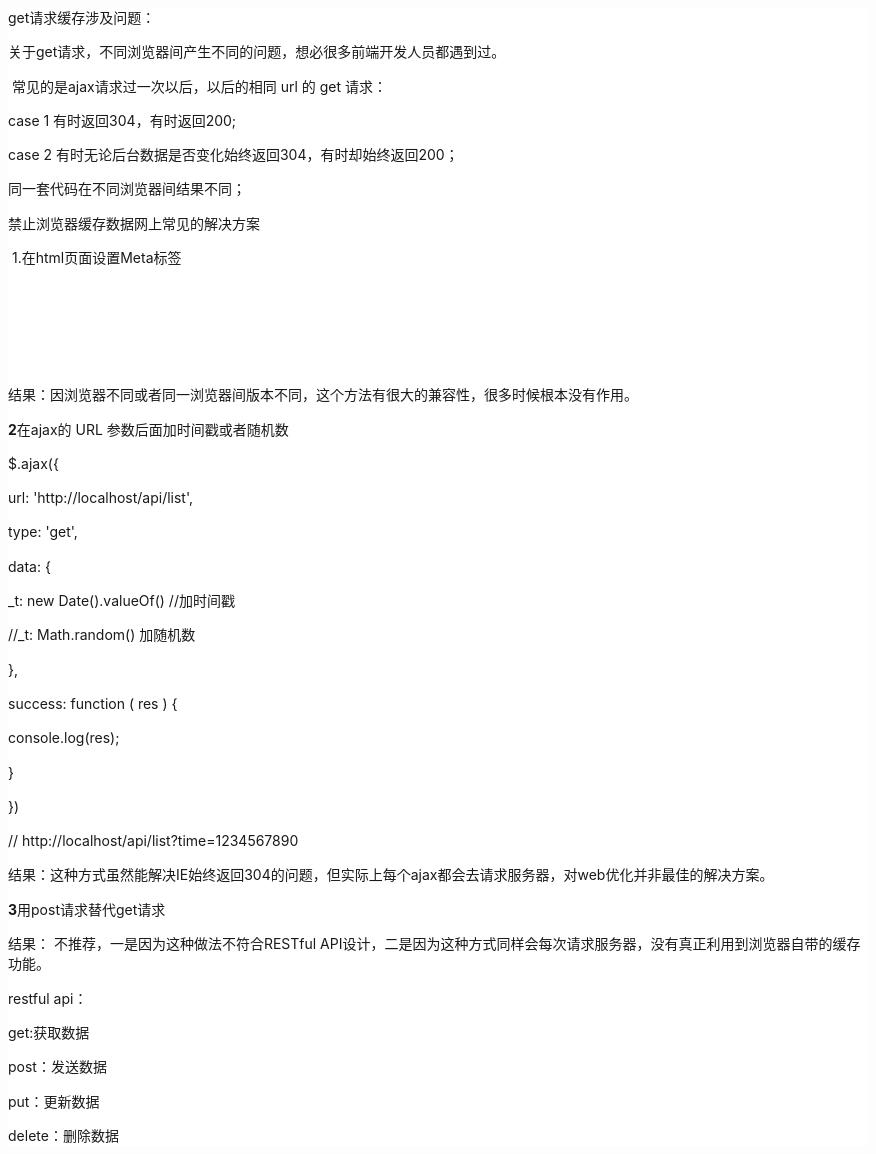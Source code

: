  get请求缓存涉及问题： 

​	关于get请求，不同浏览器间产生不同的问题，想必很多前端开发人员都遇到过。

​	常见的是ajax请求过一次以后，以后的相同 url 的 get 请求：

case 1 有时返回304，有时返回200;

case 2 有时无论后台数据是否变化始终返回304，有时却始终返回200；

同一套代码在不同浏览器间结果不同；

 禁止浏览器缓存数据网上常见的解决方案 

​	1.在html页面设置Meta标签

<meta http-equiv="Cache-Control" content="no-store"/>  

<meta http-equiv="Pragma" content="no-cache"/>  

<meta http-equiv="Expires" content="0"/>  

 结果：因浏览器不同或者同一浏览器间版本不同，这个方法有很大的兼容性，很多时候根本没有作用。

**2**在ajax的 URL 参数后面加时间戳或者随机数

$.ajax({

  url: 'http://localhost/api/list',

  type: 'get',

  data: {

   _t: new Date().valueOf() //加时间戳

  //_t: Math.random() 加随机数

  },

  success: function ( res ) {

   console.log(res);

  }

})

//  http://localhost/api/list?time=1234567890

结果：这种方式虽然能解决IE始终返回304的问题，但实际上每个ajax都会去请求服务器，对web优化并非最佳的解决方案。

**3**用post请求替代get请求

结果： 不推荐，一是因为这种做法不符合RESTful API设计，二是因为这种方式同样会每次请求服务器，没有真正利用到浏览器自带的缓存功能。

restful api：

  get:获取数据

  post：发送数据

  put：更新数据

  delete：删除数据

